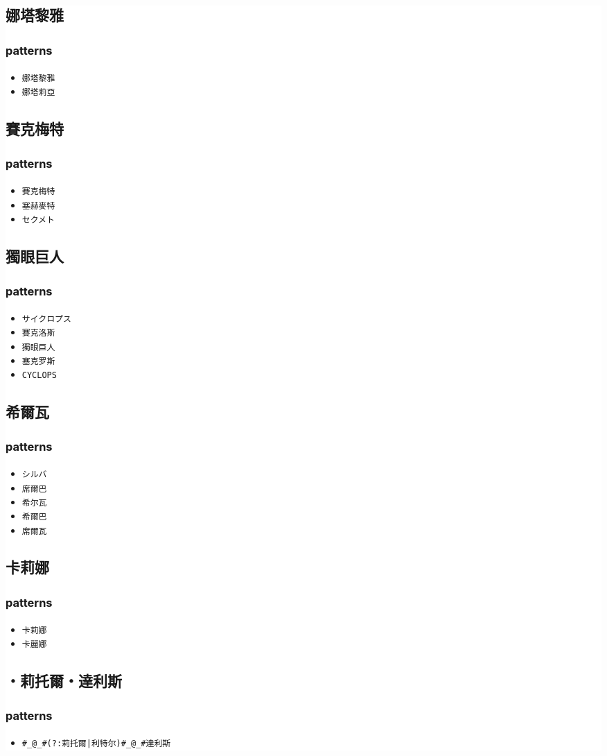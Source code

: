 ## 娜塔黎雅

### patterns

- `娜塔黎雅`
- `娜塔莉亞`

## 賽克梅特

### patterns

- `賽克梅特`
- `塞赫麥特`
- `セクメト`

## 獨眼巨人

### patterns

- `サイクロプス`
- `賽克洛斯`
- `獨眼巨人`
- `塞克罗斯`
- `CYCLOPS`

## 希爾瓦

### patterns

- `シルバ`
- `席爾巴`
- `希尔瓦`
- `希爾巴`
- `席爾瓦`

## 卡莉娜

### patterns

- `卡莉娜`
- `卡麗娜`

## ・莉托爾・達利斯

### patterns

- `#_@_#(?:莉托爾|利特尔)#_@_#達利斯`
